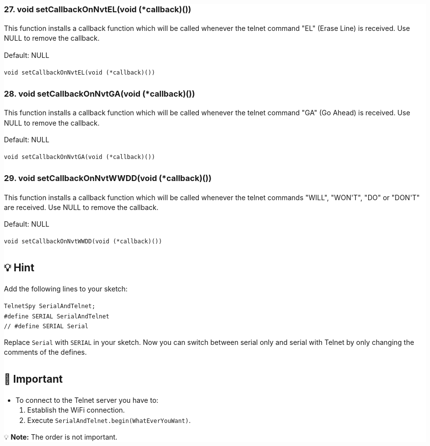 ### 27. void setCallbackOnNvtEL(void (*callback)()) <a name = "setCallbackOnNvtEL"></a>

This function installs a callback function which will be called whenever the telnet command "EL" (Erase Line) is received. Use NULL to remove the callback.
    
Default: NULL
 
```
void setCallbackOnNvtEL(void (*callback)())
```
    
### 28. void setCallbackOnNvtGA(void (*callback)()) <a name = "setCallbackOnNvtGA"></a>

This function installs a callback function which will be called whenever the telnet command "GA" (Go Ahead) is received. Use NULL to remove the callback.
    
Default: NULL
 
```
void setCallbackOnNvtGA(void (*callback)())
```
    
### 29. void setCallbackOnNvtWWDD(void (*callback)()) <a name = "setCallbackOnNvtWWDD"></a>

This function installs a callback function which will be called whenever the telnet commands "WILL", "WON'T", "DO" or "DON'T" are received. Use NULL to remove the callback.
    
Default: NULL
 
```
void setCallbackOnNvtWWDD(void (*callback)())
```
    
## 💡 Hint <a name = "hint"></a>

Add the following lines to your sketch:

```
TelnetSpy SerialAndTelnet;
#define SERIAL SerialAndTelnet
// #define SERIAL Serial
```

Replace ```Serial``` with ```SERIAL``` in your sketch. Now you can switch between serial only and serial with Telnet by only changing the comments of the defines.
 
## 🔔 Important <a name = "important"></a>

- To connect to the Telnet server you have to:
    1. Establish the WiFi connection.
    2. Execute ```SerialAndTelnet.begin(WhatEverYouWant)```.
 
💡 **Note:** The order is not important.
